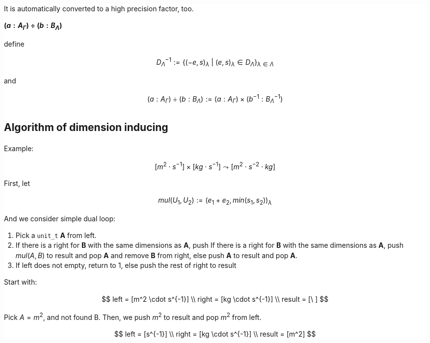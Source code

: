 It is automatically converted to a high precision factor, too.


**$(a:A_{\Gamma}) \div (b:B_{\Lambda})$**

define

$$
{D_\Lambda}^{-1} := {\{ (-e, s)_{\lambda} \ | \ (e, s)_{\lambda} \in D_\Lambda \}}_{\lambda \in \Lambda}
$$

and 

$$
(a:A_{\Gamma}) \div (b:B_{\Lambda}) := (a:A_{\Gamma}) \times (b^{-1}:{B_{\Lambda}}^{-1})
$$


## Algorithm of dimension inducing

Example:

$$
[m^2 \cdot s^{-1}] \times [kg \cdot s^{-1}] \leadsto [m^2 \cdot s^{-2} \cdot kg]
$$

First, let 

$$
mul(U_1, U_2) := (e_1 + e_2, min(s_1, s_2))_\lambda
$$

And we consider simple dual loop:


1. Pick a `unit_t` **A** from left.
2. If there is a right for **B** with the same dimensions as **A**, push If there is a right for **B** with the same dimensions as **A**, push $mul(A, B)$ to result and pop **A** and remove **B** from right, else push **A** to result and pop **A**.
3. If left does not empty, return to 1, else push the rest of right to result

Start with:

$$
left = [m^2 \cdot s^{-1}] \\
right = [kg \cdot s^{-1}] \\
result = [\ ]
$$


Pick $A=m^2$, and not found B.
Then, we push $m^2$ to result and pop $m^2$ from left.

$$
left = [s^{-1}] \\
right = [kg \cdot s^{-1}] \\
result = [m^2]
$$
